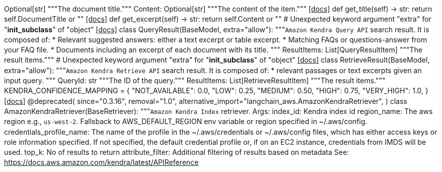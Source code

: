 Optional[str]         """The document title."""         Content: Optional[str]         """The content of the item."""                         [[docs]](https://python.langchain.com/api_reference/community/retrievers/langchain_community.retrievers.kendra.RetrieveResultItem.html#langchain_community.retrievers.kendra.RetrieveResultItem.get_title)         def get_title(self) -> str:             return self.DocumentTitle or ""                                        [[docs]](https://python.langchain.com/api_reference/community/retrievers/langchain_community.retrievers.kendra.RetrieveResultItem.html#langchain_community.retrievers.kendra.RetrieveResultItem.get_excerpt)         def get_excerpt(self) -> str:             return self.Content or ""                                             # Unexpected keyword argument "extra" for "__init_subclass__" of "object"                    [[docs]](https://python.langchain.com/api_reference/community/retrievers/langchain_community.retrievers.kendra.QueryResult.html#langchain_community.retrievers.kendra.QueryResult)     class QueryResult(BaseModel, extra="allow"):         """`Amazon Kendra Query API` search result.              It is composed of:             * Relevant suggested answers: either a text excerpt or table excerpt.             * Matching FAQs or questions-answer from your FAQ file.             * Documents including an excerpt of each document with its title.         """              ResultItems: List[QueryResultItem]         """The result items."""                              # Unexpected keyword argument "extra" for "__init_subclass__" of "object"                    [[docs]](https://python.langchain.com/api_reference/community/retrievers/langchain_community.retrievers.kendra.RetrieveResult.html#langchain_community.retrievers.kendra.RetrieveResult)     class RetrieveResult(BaseModel, extra="allow"):         """`Amazon Kendra Retrieve API` search result.              It is composed of:             * relevant passages or text excerpts given an input query.         """              QueryId: str         """The ID of the query."""         ResultItems: List[RetrieveResultItem]         """The result items."""                              KENDRA_CONFIDENCE_MAPPING = {         "NOT_AVAILABLE": 0.0,         "LOW": 0.25,         "MEDIUM": 0.50,         "HIGH": 0.75,         "VERY_HIGH": 1.0,     }                              [[docs]](https://python.langchain.com/api_reference/community/retrievers/langchain_community.retrievers.kendra.AmazonKendraRetriever.html#langchain_community.retrievers.kendra.AmazonKendraRetriever)     @deprecated(         since="0.3.16",         removal="1.0",         alternative_import="langchain_aws.AmazonKendraRetriever",     )     class AmazonKendraRetriever(BaseRetriever):         """`Amazon Kendra Index` retriever.              Args:             index_id: Kendra index id                  region_name: The aws region e.g., `us-west-2`.                 Fallsback to AWS_DEFAULT_REGION env variable                 or region specified in ~/.aws/config.                  credentials_profile_name: The name of the profile in the ~/.aws/credentials                 or ~/.aws/config files, which has either access keys or role information                 specified. If not specified, the default credential profile or, if on an                 EC2 instance, credentials from IMDS will be used.                  top_k: No of results to return                  attribute_filter: Additional filtering of results based on metadata                 See: https://docs.aws.amazon.com/kendra/latest/APIReference